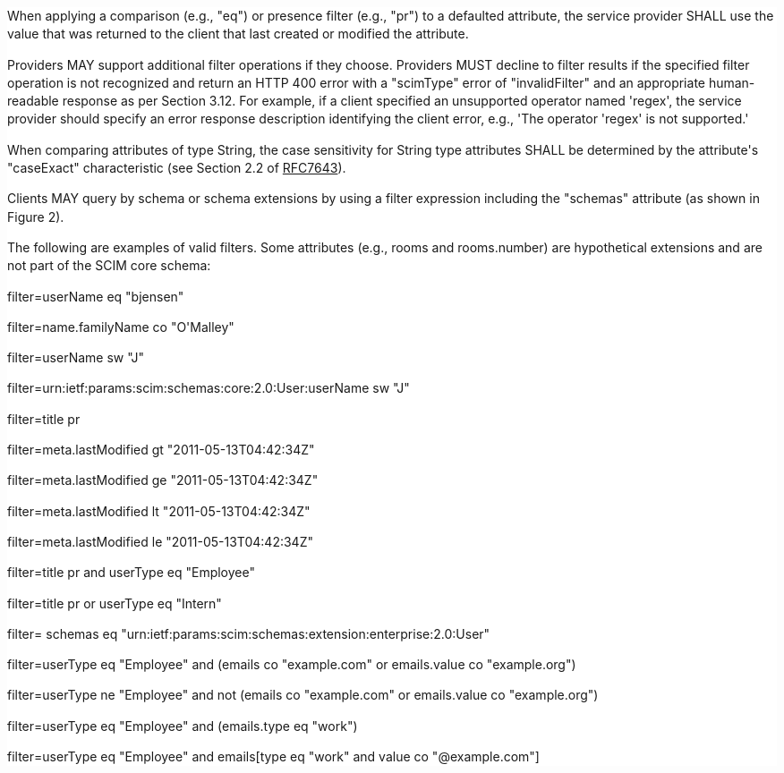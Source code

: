    When applying a comparison (e.g., "eq") or presence filter (e.g.,
   "pr") to a defaulted attribute, the service provider SHALL use the
   value that was returned to the client that last created or modified
   the attribute.

   Providers MAY support additional filter operations if they choose.
   Providers MUST decline to filter results if the specified filter
   operation is not recognized and return an HTTP 400 error with a
   "scimType" error of "invalidFilter" and an appropriate human-readable
   response as per Section 3.12.  For example, if a client specified an
   unsupported operator named 'regex', the service provider should
   specify an error response description identifying the client error,
   e.g., 'The operator 'regex' is not supported.'

   When comparing attributes of type String, the case sensitivity for
   String type attributes SHALL be determined by the attribute's
   "caseExact" characteristic (see Section 2.2 of [RFC7643](https://datatracker.ietf.org/doc/html/rfc7643)).

   Clients MAY query by schema or schema extensions by using a filter
   expression including the "schemas" attribute (as shown in Figure 2).

   The following are examples of valid filters.  Some attributes (e.g.,
   rooms and rooms.number) are hypothetical extensions and are not part
   of the SCIM core schema:

filter=userName eq "bjensen"

filter=name.familyName co "O'Malley"

filter=userName sw "J"

filter=urn:ietf:params:scim:schemas:core:2.0:User:userName sw "J"

filter=title pr

filter=meta.lastModified gt "2011-05-13T04:42:34Z"

filter=meta.lastModified ge "2011-05-13T04:42:34Z"

filter=meta.lastModified lt "2011-05-13T04:42:34Z"

filter=meta.lastModified le "2011-05-13T04:42:34Z"

filter=title pr and userType eq "Employee"

filter=title pr or userType eq "Intern"

filter=
 schemas eq "urn:ietf:params:scim:schemas:extension:enterprise:2.0:User"

filter=userType eq "Employee" and (emails co "example.com" or
  emails.value co "example.org")

filter=userType ne "Employee" and not (emails co "example.com" or
  emails.value co "example.org")

filter=userType eq "Employee" and (emails.type eq "work")

filter=userType eq "Employee" and emails\[type eq "work" and
  value co "@example.com"\]
